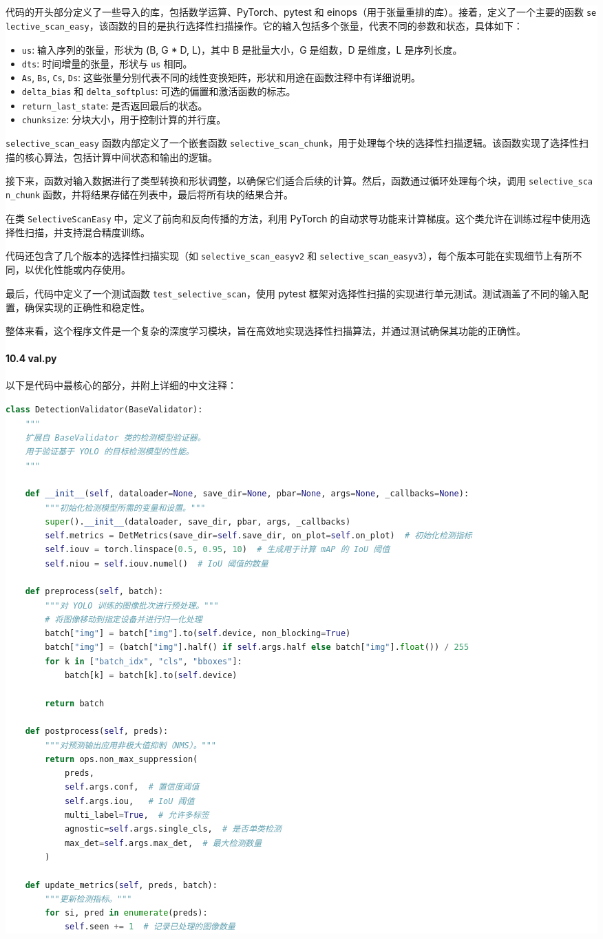 代码的开头部分定义了一些导入的库，包括数学运算、PyTorch、pytest 和 einops（用于张量重排的库）。接着，定义了一个主要的函数 `selective_scan_easy`，该函数的目的是执行选择性扫描操作。它的输入包括多个张量，代表不同的参数和状态，具体如下：

- `us`: 输入序列的张量，形状为 (B, G * D, L)，其中 B 是批量大小，G 是组数，D 是维度，L 是序列长度。
- `dts`: 时间增量的张量，形状与 `us` 相同。
- `As`, `Bs`, `Cs`, `Ds`: 这些张量分别代表不同的线性变换矩阵，形状和用途在函数注释中有详细说明。
- `delta_bias` 和 `delta_softplus`: 可选的偏置和激活函数的标志。
- `return_last_state`: 是否返回最后的状态。
- `chunksize`: 分块大小，用于控制计算的并行度。

`selective_scan_easy` 函数内部定义了一个嵌套函数 `selective_scan_chunk`，用于处理每个块的选择性扫描逻辑。该函数实现了选择性扫描的核心算法，包括计算中间状态和输出的逻辑。

接下来，函数对输入数据进行了类型转换和形状调整，以确保它们适合后续的计算。然后，函数通过循环处理每个块，调用 `selective_scan_chunk` 函数，并将结果存储在列表中，最后将所有块的结果合并。

在类 `SelectiveScanEasy` 中，定义了前向和反向传播的方法，利用 PyTorch 的自动求导功能来计算梯度。这个类允许在训练过程中使用选择性扫描，并支持混合精度训练。

代码还包含了几个版本的选择性扫描实现（如 `selective_scan_easyv2` 和 `selective_scan_easyv3`），每个版本可能在实现细节上有所不同，以优化性能或内存使用。

最后，代码中定义了一个测试函数 `test_selective_scan`，使用 pytest 框架对选择性扫描的实现进行单元测试。测试涵盖了不同的输入配置，确保实现的正确性和稳定性。

整体来看，这个程序文件是一个复杂的深度学习模块，旨在高效地实现选择性扫描算法，并通过测试确保其功能的正确性。

#### 10.4 val.py

以下是代码中最核心的部分，并附上详细的中文注释：

```python
class DetectionValidator(BaseValidator):
    """
    扩展自 BaseValidator 类的检测模型验证器。
    用于验证基于 YOLO 的目标检测模型的性能。
    """

    def __init__(self, dataloader=None, save_dir=None, pbar=None, args=None, _callbacks=None):
        """初始化检测模型所需的变量和设置。"""
        super().__init__(dataloader, save_dir, pbar, args, _callbacks)
        self.metrics = DetMetrics(save_dir=self.save_dir, on_plot=self.on_plot)  # 初始化检测指标
        self.iouv = torch.linspace(0.5, 0.95, 10)  # 生成用于计算 mAP 的 IoU 阈值
        self.niou = self.iouv.numel()  # IoU 阈值的数量

    def preprocess(self, batch):
        """对 YOLO 训练的图像批次进行预处理。"""
        # 将图像移动到指定设备并进行归一化处理
        batch["img"] = batch["img"].to(self.device, non_blocking=True)
        batch["img"] = (batch["img"].half() if self.args.half else batch["img"].float()) / 255
        for k in ["batch_idx", "cls", "bboxes"]:
            batch[k] = batch[k].to(self.device)

        return batch

    def postprocess(self, preds):
        """对预测输出应用非极大值抑制（NMS）。"""
        return ops.non_max_suppression(
            preds,
            self.args.conf,  # 置信度阈值
            self.args.iou,   # IoU 阈值
            multi_label=True,  # 允许多标签
            agnostic=self.args.single_cls,  # 是否单类检测
            max_det=self.args.max_det,  # 最大检测数量
        )

    def update_metrics(self, preds, batch):
        """更新检测指标。"""
        for si, pred in enumerate(preds):
            self.seen += 1  # 记录已处理的图像数量
```